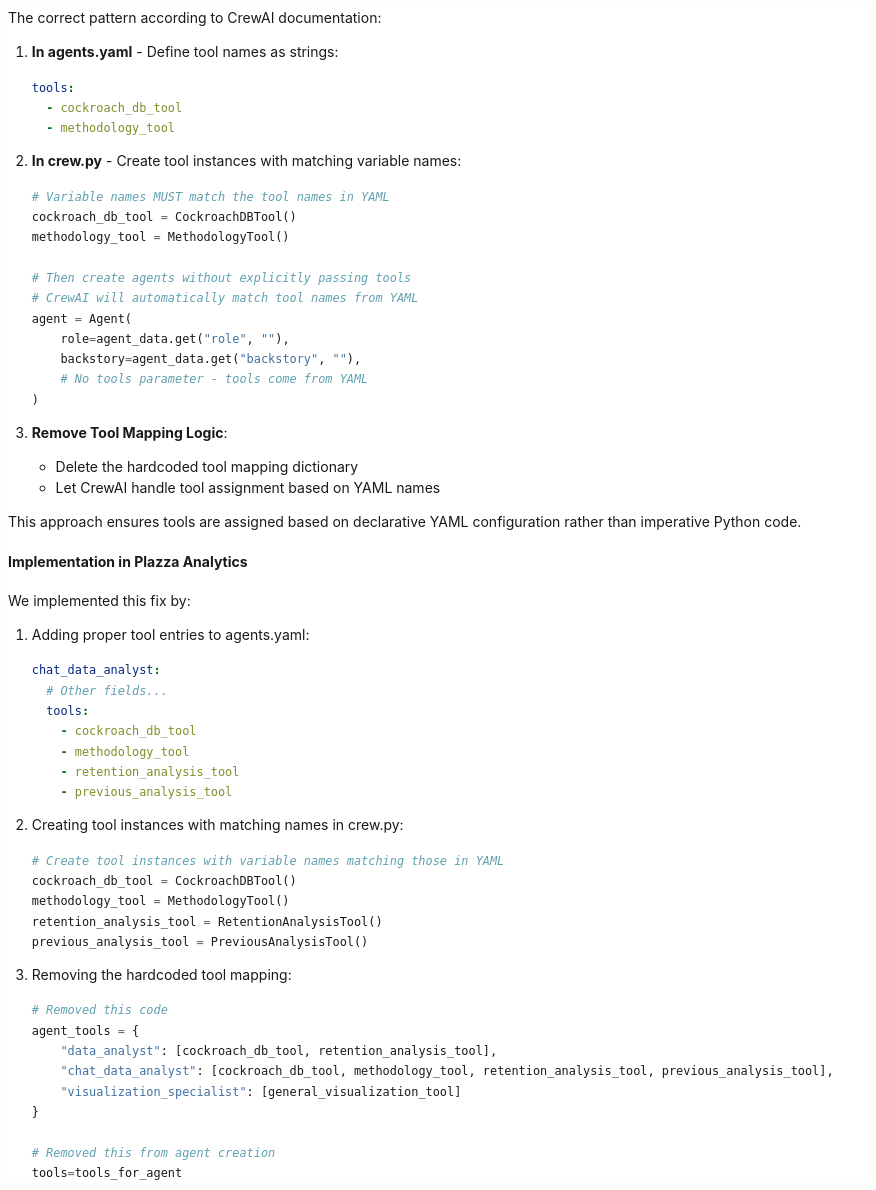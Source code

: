 The correct pattern according to CrewAI documentation:

1. **In agents.yaml** - Define tool names as strings:
   ```yaml
   tools:
     - cockroach_db_tool
     - methodology_tool
   ```

2. **In crew.py** - Create tool instances with matching variable names:
   ```python
   # Variable names MUST match the tool names in YAML
   cockroach_db_tool = CockroachDBTool()
   methodology_tool = MethodologyTool()
   
   # Then create agents without explicitly passing tools
   # CrewAI will automatically match tool names from YAML
   agent = Agent(
       role=agent_data.get("role", ""),
       backstory=agent_data.get("backstory", ""),
       # No tools parameter - tools come from YAML
   )
   ```

3. **Remove Tool Mapping Logic**:
   - Delete the hardcoded tool mapping dictionary
   - Let CrewAI handle tool assignment based on YAML names

This approach ensures tools are assigned based on declarative YAML configuration rather than imperative Python code.

#### Implementation in Plazza Analytics

We implemented this fix by:

1. Adding proper tool entries to agents.yaml:
   ```yaml
   chat_data_analyst:
     # Other fields...
     tools:
       - cockroach_db_tool 
       - methodology_tool
       - retention_analysis_tool
       - previous_analysis_tool
   ```

2. Creating tool instances with matching names in crew.py:
   ```python
   # Create tool instances with variable names matching those in YAML
   cockroach_db_tool = CockroachDBTool()
   methodology_tool = MethodologyTool()
   retention_analysis_tool = RetentionAnalysisTool()
   previous_analysis_tool = PreviousAnalysisTool()
   ```

3. Removing the hardcoded tool mapping:
   ```python
   # Removed this code
   agent_tools = {
       "data_analyst": [cockroach_db_tool, retention_analysis_tool],
       "chat_data_analyst": [cockroach_db_tool, methodology_tool, retention_analysis_tool, previous_analysis_tool],
       "visualization_specialist": [general_visualization_tool]
   }
   
   # Removed this from agent creation
   tools=tools_for_agent
   ```
